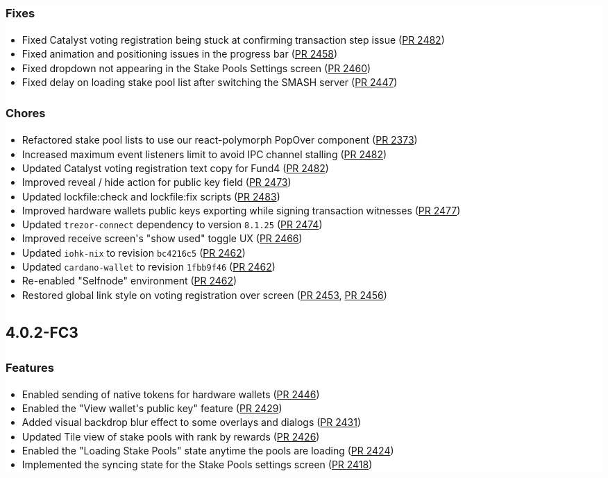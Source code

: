 ### Fixes

- Fixed Catalyst voting registration being stuck at confirming transaction step issue ([PR 2482](https://github.com/input-output-hk/daedalus/pull/2482))
- Fixed animation and positioning issues in the progress bar ([PR 2458](https://github.com/input-output-hk/daedalus/pull/2458))
- Fixed dropdown not appearing in the Stake Pools Settings screen ([PR 2460](https://github.com/input-output-hk/daedalus/pull/2460))
- Fixed delay on loading stake pool list after switching the SMASH server ([PR 2447](https://github.com/input-output-hk/daedalus/pull/2447))

### Chores

- Refactored stake pool lists to use our react-polymorph PopOver component ([PR 2373](https://github.com/input-output-hk/daedalus/pull/2373))
- Increased maximum event listeners limit to avoid IPC channel stalling ([PR 2482](https://github.com/input-output-hk/daedalus/pull/2482))
- Updated Catalyst voting registration text copy for Fund4 ([PR 2482](https://github.com/input-output-hk/daedalus/pull/2482))
- Improved reveal / hide action for public key field ([PR 2473](https://github.com/input-output-hk/daedalus/pull/2473))
- Updated lockfile:check and lockfile:fix scripts ([PR 2483](https://github.com/input-output-hk/daedalus/pull/2483))
- Improved hardware wallets public keys exporting while signing transaction witnesses ([PR 2477](https://github.com/input-output-hk/daedalus/pull/2477))
- Updated `trezor-connect` dependency to version `8.1.25` ([PR 2474](https://github.com/input-output-hk/daedalus/pull/2474))
- Improved receive screen's "show used" toggle UX ([PR 2466](https://github.com/input-output-hk/daedalus/pull/2466))
- Updated `iohk-nix` to revision `bc4216c5` ([PR 2462](https://github.com/input-output-hk/daedalus/pull/2462))
- Updated `cardano-wallet` to revision `1fbb9f46` ([PR 2462](https://github.com/input-output-hk/daedalus/pull/2462))
- Re-enabled "Selfnode" environment ([PR 2462](https://github.com/input-output-hk/daedalus/pull/2462))
- Restored global link style on voting registration over screen ([PR 2453](https://github.com/input-output-hk/daedalus/pull/2453), [PR 2456](https://github.com/input-output-hk/daedalus/pull/2456))

## 4.0.2-FC3

### Features

- Enabled sending of native tokens for hardware wallets ([PR 2446](https://github.com/input-output-hk/daedalus/pull/2446))
- Enabled the "View wallet's public key" feature ([PR 2429](https://github.com/input-output-hk/daedalus/pull/2429))
- Added visual backdrop blur effect to some overlays and dialogs ([PR 2431](https://github.com/input-output-hk/daedalus/pull/2431))
- Updated Tile view of stake pools with rank by rewards ([PR 2426](https://github.com/input-output-hk/daedalus/pull/2426))
- Enabled the "Loading Stake Pools" state anytime the pools are loading ([PR 2424](https://github.com/input-output-hk/daedalus/pull/2424))
- Implemented the syncing state for the Stake Pools settings screen ([PR 2418](https://github.com/input-output-hk/daedalus/pull/2418))
